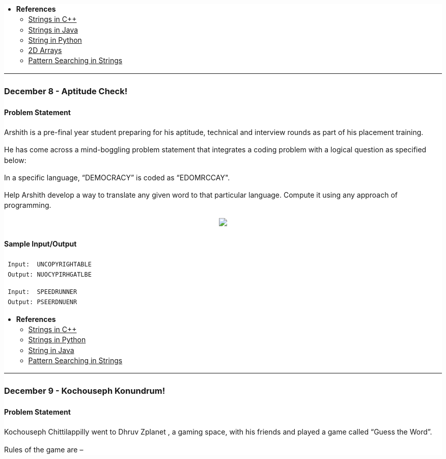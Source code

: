 - **References**
    - [Strings in C++](https://www.tutorialspoint.com/cplusplus/cpp_strings.htm)
    - [Strings in Java](https://www.tutorialspoint.com/java/java_strings.htm)
    - [String in Python](https://www.tutorialspoint.com/python/python_strings.htm)
    - [2D Arrays](https://www.simplilearn.com/tutorials/data-structure-tutorial/two-dimensional-arrays#:~:text=ExpertView%20Course-,What%20Are%20Two%2DDimensional%20Arrays%3F,similar%20to%20the%20data%20structure.)
    - [Pattern Searching in Strings](https://www.geeksforgeeks.org/algorithms-gq/pattern-searching/)
    
----
    
### December 8 - Aptitude Check!
#### Problem Statement
Arshith is a pre-final year student preparing for his aptitude, technical and interview rounds as part of his placement training. 

He has come across a mind-boggling problem statement that integrates a coding problem with a logical question as specified below:

In a specific language, “DEMOCRACY” is coded as “EDOMRCCAY".

Help Arshith develop a way to translate any given word to that particular language. Compute it using any approach of programming.


<p align="center"><img src="https://user-images.githubusercontent.com/110989285/206233419-53af37a7-e675-4b59-b722-f67adfe0a5ae.png" width="400"></p>

 #### Sample Input/Output
     
```    
 Input:  UNCOPYRIGHTABLE
 Output: NUOCYPIRHGATLBE

```

```
 Input:  SPEEDRUNNER
 Output: PSEERDNUENR

```
- **References**
    - [Strings in C++](https://www.geeksforgeeks.org/stdstring-class-in-c/)
    - [Strings in Python](https://www.geeksforgeeks.org/python-string/)
    - [String in Java](https://www.geeksforgeeks.org/strings-in-java/)
    - [Pattern Searching in Strings](https://www.geeksforgeeks.org/algorithms-gq/pattern-searching/)

----

### December 9 - Kochouseph Konundrum!
#### Problem Statement
Kochouseph Chittilappilly went to Dhruv Zplanet , a gaming space, with his friends and played a game called “Guess the Word”.

Rules of the game are –
